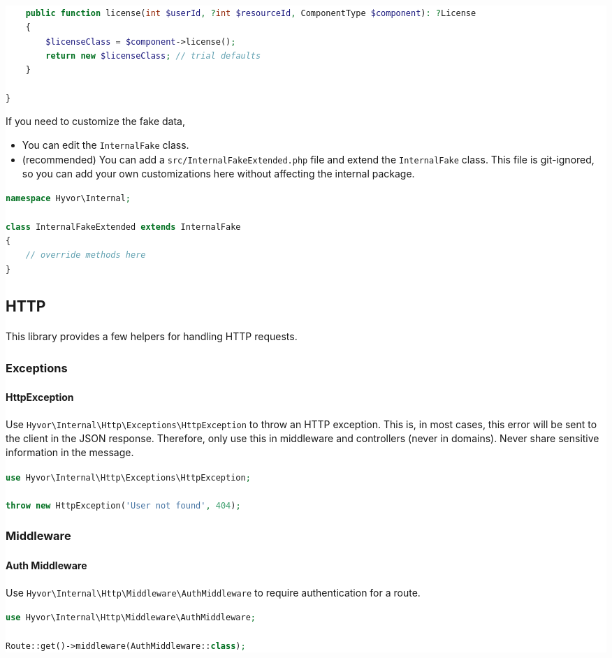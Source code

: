 ```php
    public function license(int $userId, ?int $resourceId, ComponentType $component): ?License
    {
        $licenseClass = $component->license();
        return new $licenseClass; // trial defaults
    }

}
```

If you need to customize the fake data,

- You can edit the `InternalFake` class.
- (recommended) You can add a `src/InternalFakeExtended.php` file and extend the `InternalFake` class. This file is
  git-ignored, so
  you can add your own customizations here without affecting the internal package.

```php
namespace Hyvor\Internal;

class InternalFakeExtended extends InternalFake
{
    // override methods here
}
```

## HTTP

This library provides a few helpers for handling HTTP requests.

### Exceptions

#### HttpException

Use `Hyvor\Internal\Http\Exceptions\HttpException` to throw an HTTP exception. This is, in most cases, this error will
be sent to the client in the JSON response. Therefore, only use this in middleware and controllers (never in domains).
Never share sensitive information in the message.

```php
use Hyvor\Internal\Http\Exceptions\HttpException;

throw new HttpException('User not found', 404);
```

### Middleware

#### Auth Middleware

Use `Hyvor\Internal\Http\Middleware\AuthMiddleware` to require authentication for a route.

```php
use Hyvor\Internal\Http\Middleware\AuthMiddleware;

Route::get()->middleware(AuthMiddleware::class);
```
